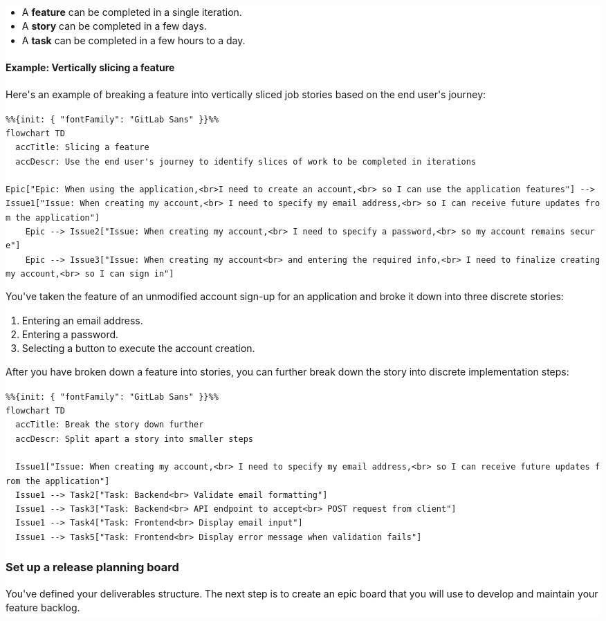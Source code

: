 - A **feature** can be completed in a single iteration.
- A **story** can be completed in a few days.
- A **task** can be completed in a few hours to a day.

#### Example: Vertically slicing a feature

Here's an example of breaking a feature into vertically sliced job stories based on the end user's
journey:

```mermaid
%%{init: { "fontFamily": "GitLab Sans" }}%%
flowchart TD
  accTitle: Slicing a feature
  accDescr: Use the end user's journey to identify slices of work to be completed in iterations

Epic["Epic: When using the application,<br>I need to create an account,<br> so I can use the application features"] --> Issue1["Issue: When creating my account,<br> I need to specify my email address,<br> so I can receive future updates from the application"]
    Epic --> Issue2["Issue: When creating my account,<br> I need to specify a password,<br> so my account remains secure"]
    Epic --> Issue3["Issue: When creating my account<br> and entering the required info,<br> I need to finalize creating my account,<br> so I can sign in"]
```

You've taken the feature of an unmodified account sign-up for an application and broke it down into
three discrete stories:

1. Entering an email address.
1. Entering a password.
1. Selecting a button to execute the account creation.

After you have broken down a feature into stories, you can further break down the story into discrete
implementation steps:

```mermaid
%%{init: { "fontFamily": "GitLab Sans" }}%%
flowchart TD
  accTitle: Break the story down further
  accDescr: Split apart a story into smaller steps

  Issue1["Issue: When creating my account,<br> I need to specify my email address,<br> so I can receive future updates from the application"]
  Issue1 --> Task2["Task: Backend<br> Validate email formatting"]
  Issue1 --> Task3["Task: Backend<br> API endpoint to accept<br> POST request from client"]
  Issue1 --> Task4["Task: Frontend<br> Display email input"]
  Issue1 --> Task5["Task: Frontend<br> Display error message when validation fails"]
```

### Set up a release planning board

You've defined your deliverables structure.
The next step is to create an epic board that you will use to develop and maintain your feature backlog.
